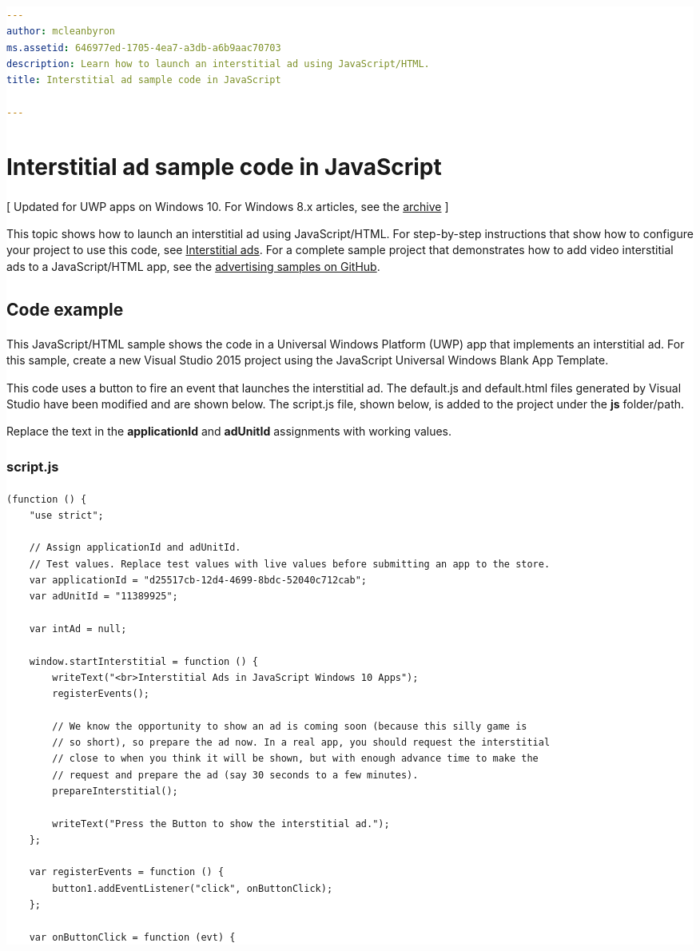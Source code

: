 ```yaml
---
author: mcleanbyron
ms.assetid: 646977ed-1705-4ea7-a3db-a6b9aac70703
description: Learn how to launch an interstitial ad using JavaScript/HTML.
title: Interstitial ad sample code in JavaScript

---
```


# Interstitial ad sample code in JavaScript


\[ Updated for UWP apps on Windows 10. For Windows 8.x articles, see the [archive](http://go.microsoft.com/fwlink/p/?linkid=619132) \]

This topic shows how to launch an interstitial ad using JavaScript/HTML. For step-by-step instructions that show how to configure your project to use this code, see [Interstitial ads](interstitial-ads.md). For a complete sample project that demonstrates how to add video interstitial ads to a JavaScript/HTML app, see the [advertising samples on GitHub](http://aka.ms/githubads).

## Code example


This JavaScript/HTML sample shows the code in a Universal Windows Platform (UWP) app that implements an interstitial ad. For this sample, create a new Visual Studio 2015 project using the JavaScript Universal Windows Blank App Template.

This code uses a button to fire an event that launches the interstitial ad. The default.js and default.html files generated by Visual Studio have been modified and are shown below. The script.js file, shown below, is added to the project under the **js** folder/path.

Replace the text in the **applicationId** and **adUnitId** assignments with working values.

### script.js

``` syntax
(function () {
    "use strict";

    // Assign applicationId and adUnitId.
    // Test values. Replace test values with live values before submitting an app to the store.
    var applicationId = "d25517cb-12d4-4699-8bdc-52040c712cab";
    var adUnitId = "11389925";

    var intAd = null;

    window.startInterstitial = function () {
        writeText("<br>Interstitial Ads in JavaScript Windows 10 Apps");
        registerEvents();

        // We know the opportunity to show an ad is coming soon (because this silly game is
        // so short), so prepare the ad now. In a real app, you should request the interstitial
        // close to when you think it will be shown, but with enough advance time to make the
        // request and prepare the ad (say 30 seconds to a few minutes).
        prepareInterstitial();

        writeText("Press the Button to show the interstitial ad.");
    };

    var registerEvents = function () {
        button1.addEventListener("click", onButtonClick);
    };

    var onButtonClick = function (evt) {
```